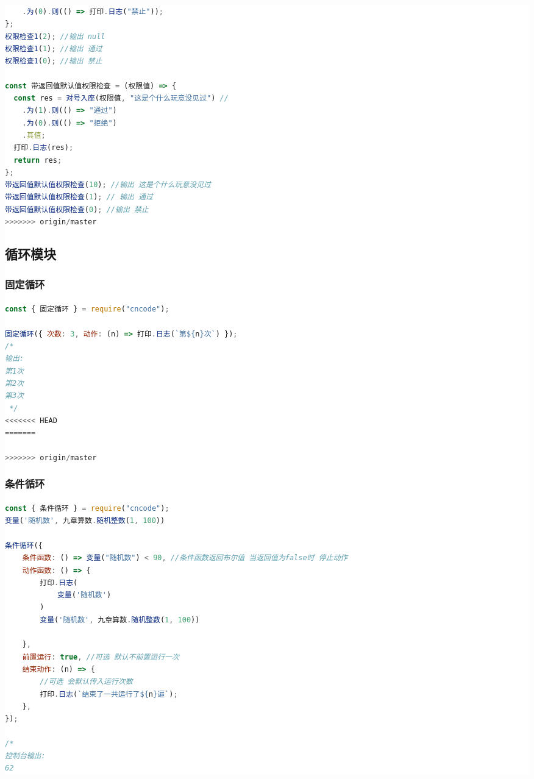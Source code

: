 ```javascript
    .为(0).则(() => 打印.日志("禁止"));
};
权限检查1(2); //输出 null
权限检查1(1); //输出 通过
权限检查1(0); //输出 禁止

const 带返回值默认值权限检查 = (权限值) => {
  const res = 对号入座(权限值, "这是个什么玩意没见过") //
    .为(1).则(() => "通过")
    .为(0).则(() => "拒绝")
    .其值;
  打印.日志(res);
  return res;
};
带返回值默认值权限检查(10); //输出 这是个什么玩意没见过
带返回值默认值权限检查(1); // 输出 通过
带返回值默认值权限检查(0); //输出 禁止
>>>>>>> origin/master
```

## 循环模块
### 固定循环
```javascript
const { 固定循环 } = require("cncode");

固定循环({ 次数: 3, 动作: (n) => 打印.日志(`第${n}次`) });
/*
输出:
第1次
第2次
第3次
 */
<<<<<<< HEAD
=======

>>>>>>> origin/master
```
### 条件循环
```javascript
const { 条件循环 } = require("cncode");
变量('随机数', 九章算数.随机整数(1, 100))

条件循环({
    条件函数: () => 变量("随机数") < 90, //条件函数返回布尔值 当返回值为false时 停止动作
    动作函数: () => {
        打印.日志(
            变量('随机数')
        )
        变量('随机数', 九章算数.随机整数(1, 100))

    },
    前置运行: true, //可选 默认不前置运行一次
    结束动作: (n) => {
        //可选 会默认传入运行次数
        打印.日志(`结束了一共运行了${n}遍`);
    },
});

/*
控制台输出:
62
```